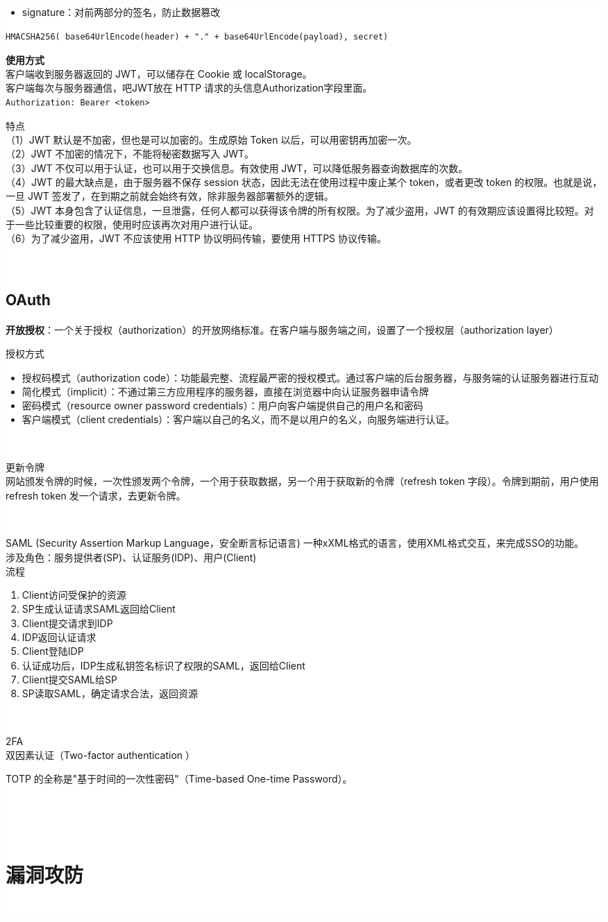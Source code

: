 - signature：对前两部分的签名，防止数据篡改

`HMACSHA256( base64UrlEncode(header) + "." + base64UrlEncode(payload), secret) `

**使用方式**  <br />  客户端收到服务器返回的 JWT，可以储存在 Cookie 或 localStorage。  <br />  客户端每次与服务器通信，吧JWT放在 HTTP 请求的头信息Authorization字段里面。  <br />  `Authorization: Bearer <token> `

特点  <br />  （1）JWT 默认是不加密，但也是可以加密的。生成原始 Token 以后，可以用密钥再加密一次。  <br />  （2）JWT 不加密的情况下，不能将秘密数据写入 JWT。  <br />  （3）JWT 不仅可以用于认证，也可以用于交换信息。有效使用 JWT，可以降低服务器查询数据库的次数。  <br />  （4）JWT 的最大缺点是，由于服务器不保存 session 状态，因此无法在使用过程中废止某个 token，或者更改 token 的权限。也就是说，一旦 JWT 签发了，在到期之前就会始终有效，除非服务器部署额外的逻辑。  <br />  （5）JWT 本身包含了认证信息，一旦泄露，任何人都可以获得该令牌的所有权限。为了减少盗用，JWT 的有效期应该设置得比较短。对于一些比较重要的权限，使用时应该再次对用户进行认证。  <br />  （6）为了减少盗用，JWT 不应该使用 HTTP 协议明码传输，要使用 HTTPS 协议传输。

​  <br />  

## OAuth
**开放授权**：一个关于授权（authorization）的开放网络标准。在客户端与服务端之间，设置了一个授权层（authorization layer）

授权方式

- 授权码模式（authorization code）：功能最完整、流程最严密的授权模式。通过客户端的后台服务器，与服务端的认证服务器进行互动
- 简化模式（implicit）：不通过第三方应用程序的服务器，直接在浏览器中向认证服务器申请令牌
- 密码模式（resource owner password credentials）：用户向客户端提供自己的用户名和密码
- 客户端模式（client credentials）：客户端以自己的名义，而不是以用户的名义，向服务端进行认证。

​

更新令牌  <br />  网站颁发令牌的时候，一次性颁发两个令牌，一个用于获取数据，另一个用于获取新的令牌（refresh token 字段）。令牌到期前，用户使用 refresh token 发一个请求，去更新令牌。

​

SAML (Security Assertion Markup Language，安全断言标记语言) 一种xXML格式的语言，使用XML格式交互，来完成SSO的功能。  <br />  涉及角色：服务提供者(SP)、认证服务(IDP)、用户(Client)  <br />  流程

1. Client访问受保护的资源
1. SP生成认证请求SAML返回给Client
1. Client提交请求到IDP
1. IDP返回认证请求
1. Client登陆IDP
1. 认证成功后，IDP生成私钥签名标识了权限的SAML，返回给Client
1. Client提交SAML给SP
1. SP读取SAML，确定请求合法，返回资源



​

2FA  <br />  双因素认证（Two-factor authentication ）

TOTP 的全称是"基于时间的一次性密码"（Time-based One-time Password）。

​

​  <br />  

# 漏洞攻防
​
